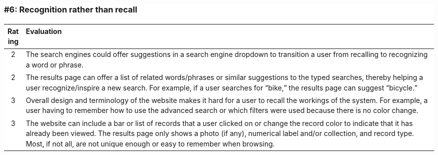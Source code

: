 
### #6: Recognition rather than recall
Rating  | Evaluation  |
:---: | :---  |
2  | The search engines could offer suggestions in a search engine dropdown to transition a user from recalling to recognizing a word or phrase.  |
2  | The results page can offer a list of related words/phrases or similar suggestions to the typed searches, thereby helping a user recognize/inspire a new search. For example, if a user searches for “bike,” the results page can suggest “bicycle.”  |
3  | Overall design and terminology of the website makes it hard for a user to recall the workings of the system. For example, a user having to remember how to use the advanced search or which filters were used because there is no color change.  |
3  | The website can include a bar or list of records that a user clicked on or change the record color to indicate that it has already been viewed. The results page only shows a photo (if any), numerical label and/or collection, and record type. Most, if not all, are not unique enough or easy to remember when browsing.  |

